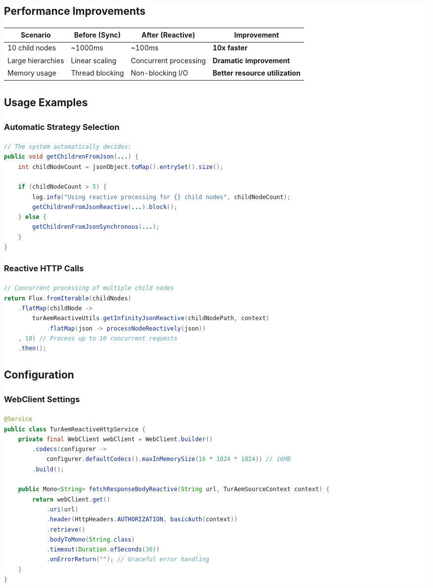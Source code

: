 ## Performance Improvements

| Scenario | Before (Sync) | After (Reactive) | Improvement |
|----------|---------------|------------------|-------------|
| 10 child nodes | ~1000ms | ~100ms | **10x faster** |
| Large hierarchies | Linear scaling | Concurrent processing | **Dramatic improvement** |
| Memory usage | Thread blocking | Non-blocking I/O | **Better resource utilization** |

## Usage Examples

### Automatic Strategy Selection

```java
// The system automatically decides:
public void getChildrenFromJson(...) {
    int childNodeCount = jsonObject.toMap().entrySet().size();
    
    if (childNodeCount > 5) {
        log.info("Using reactive processing for {} child nodes", childNodeCount);
        getChildrenFromJsonReactive(...).block();
    } else {
        getChildrenFromJsonSynchronous(...);
    }
}
```

### Reactive HTTP Calls

```java
// Concurrent processing of multiple child nodes
return Flux.fromIterable(childNodes)
    .flatMap(childNode -> 
        turAemReactiveUtils.getInfinityJsonReactive(childNodePath, context)
            .flatMap(json -> processNodeReactively(json))
    , 10) // Process up to 10 concurrent requests
    .then();
```

## Configuration

### WebClient Settings

```java
@Service
public class TurAemReactiveHttpService {
    private final WebClient webClient = WebClient.builder()
        .codecs(configurer -> 
            configurer.defaultCodecs().maxInMemorySize(16 * 1024 * 1024)) // 16MB
        .build();
    
    public Mono<String> fetchResponseBodyReactive(String url, TurAemSourceContext context) {
        return webClient.get()
            .uri(url)
            .header(HttpHeaders.AUTHORIZATION, basicAuth(context))
            .retrieve()
            .bodyToMono(String.class)
            .timeout(Duration.ofSeconds(30))
            .onErrorReturn(""); // Graceful error handling
    }
}
```
